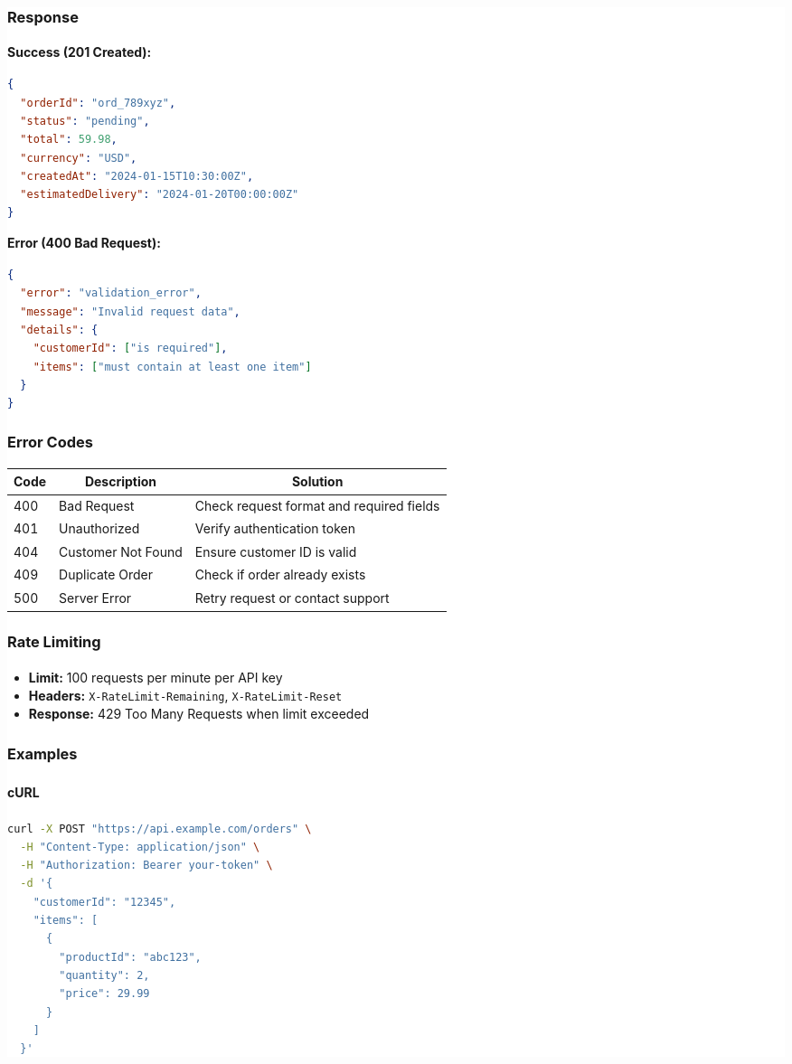 ### Response

**Success (201 Created):**
```json
{
  "orderId": "ord_789xyz",
  "status": "pending",
  "total": 59.98,
  "currency": "USD",
  "createdAt": "2024-01-15T10:30:00Z",
  "estimatedDelivery": "2024-01-20T00:00:00Z"
}
```

**Error (400 Bad Request):**
```json
{
  "error": "validation_error",
  "message": "Invalid request data",
  "details": {
    "customerId": ["is required"],
    "items": ["must contain at least one item"]
  }
}
```

### Error Codes

| Code | Description | Solution |
|------|-------------|----------|
| 400 | Bad Request | Check request format and required fields |
| 401 | Unauthorized | Verify authentication token |
| 404 | Customer Not Found | Ensure customer ID is valid |
| 409 | Duplicate Order | Check if order already exists |
| 500 | Server Error | Retry request or contact support |

### Rate Limiting

- **Limit:** 100 requests per minute per API key
- **Headers:** `X-RateLimit-Remaining`, `X-RateLimit-Reset`
- **Response:** 429 Too Many Requests when limit exceeded

### Examples

#### cURL
```bash
curl -X POST "https://api.example.com/orders" \
  -H "Content-Type: application/json" \
  -H "Authorization: Bearer your-token" \
  -d '{
    "customerId": "12345",
    "items": [
      {
        "productId": "abc123",
        "quantity": 2,
        "price": 29.99
      }
    ]
  }'
```
